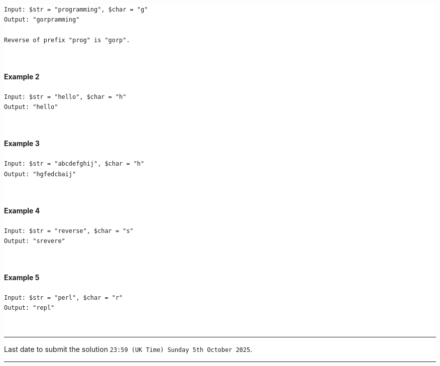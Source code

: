     Input: $str = "programming", $char = "g"
    Output: "gorpramming"

    Reverse of prefix "prog" is "gorp".

<br>

#### Example 2

    Input: $str = "hello", $char = "h"
    Output: "hello"

<br>

#### Example 3

    Input: $str = "abcdefghij", $char = "h"
    Output: "hgfedcbaij"

<br>

#### Example 4

    Input: $str = "reverse", $char = "s"
    Output: "srevere"

<br>

#### Example 5

    Input: $str = "perl", $char = "r"
    Output: "repl"

<br>

***

Last date to submit the solution `23:59 (UK Time) Sunday 5th October 2025`.

***
